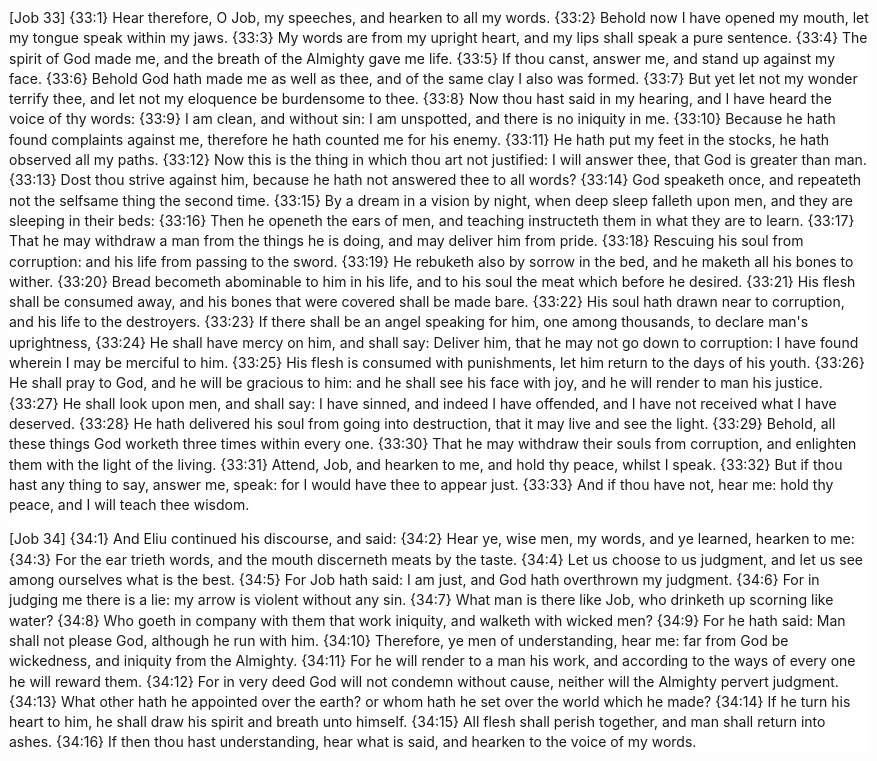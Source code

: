 [Job 33]
{33:1} Hear therefore, O Job, my speeches, and hearken to all my words.
{33:2} Behold now I have opened my mouth, let my tongue speak within my jaws.
{33:3} My words are from my upright heart, and my lips shall speak a pure sentence.
{33:4} The spirit of God made me, and the breath of the Almighty gave me life.
{33:5} If thou canst, answer me, and stand up against my face.
{33:6} Behold God hath made me as well as thee, and of the same clay I also was formed.
{33:7} But yet let not my wonder terrify thee, and let not my eloquence be burdensome to thee.
{33:8} Now thou hast said in my hearing, and I have heard the voice of thy words:
{33:9} I am clean, and without sin: I am unspotted, and there is no iniquity in me.
{33:10} Because he hath found complaints against me, therefore he hath counted me for his enemy.
{33:11} He hath put my feet in the stocks, he hath observed all my paths.
{33:12} Now this is the thing in which thou art not justified: I will answer thee, that God is greater than man.
{33:13} Dost thou strive against him, because he hath not answered thee to all words?
{33:14} God speaketh once, and repeateth not the selfsame thing the second time.
{33:15} By a dream in a vision by night, when deep sleep falleth upon men, and they are sleeping in their beds:
{33:16} Then he openeth the ears of men, and teaching instructeth them in what they are to learn.
{33:17} That he may withdraw a man from the things he is doing, and may deliver him from pride.
{33:18} Rescuing his soul from corruption: and his life from passing to the sword.
{33:19} He rebuketh also by sorrow in the bed, and he maketh all his bones to wither.
{33:20} Bread becometh abominable to him in his life, and to his soul the meat which before he desired.
{33:21} His flesh shall be consumed away, and his bones that were covered shall be made bare.
{33:22} His soul hath drawn near to corruption, and his life to the destroyers.
{33:23} If there shall be an angel speaking for him, one among thousands, to declare man's uprightness,
{33:24} He shall have mercy on him, and shall say: Deliver him, that he may not go down to corruption: I have found wherein I may be merciful to him.
{33:25} His flesh is consumed with punishments, let him return to the days of his youth.
{33:26} He shall pray to God, and he will be gracious to him: and he shall see his face with joy, and he will render to man his justice.
{33:27} He shall look upon men, and shall say: I have sinned, and indeed I have offended, and I have not received what I have deserved.
{33:28} He hath delivered his soul from going into destruction, that it may live and see the light.
{33:29} Behold, all these things God worketh three times within every one.
{33:30} That he may withdraw their souls from corruption, and enlighten them with the light of the living.
{33:31} Attend, Job, and hearken to me, and hold thy peace, whilst I speak.
{33:32} But if thou hast any thing to say, answer me, speak: for I would have thee to appear just.
{33:33} And if thou have not, hear me: hold thy peace, and I will teach thee wisdom.

[Job 34]
{34:1} And Eliu continued his discourse, and said:
{34:2} Hear ye, wise men, my words, and ye learned, hearken to me:
{34:3} For the ear trieth words, and the mouth discerneth meats by the taste.
{34:4} Let us choose to us judgment, and let us see among ourselves what is the best.
{34:5} For Job hath said: I am just, and God hath overthrown my judgment.
{34:6} For in judging me there is a lie: my arrow is violent without any sin.
{34:7} What man is there like Job, who drinketh up scorning like water?
{34:8} Who goeth in company with them that work iniquity, and walketh with wicked men?
{34:9} For he hath said: Man shall not please God, although he run with him.
{34:10} Therefore, ye men of understanding, hear me: far from God be wickedness, and iniquity from the Almighty.
{34:11} For he will render to a man his work, and according to the ways of every one he will reward them.
{34:12} For in very deed God will not condemn without cause, neither will the Almighty pervert judgment.
{34:13} What other hath he appointed over the earth? or whom hath he set over the world which he made?
{34:14} If he turn his heart to him, he shall draw his spirit and breath unto himself.
{34:15} All flesh shall perish together, and man shall return into ashes.
{34:16} If then thou hast understanding, hear what is said, and hearken to the voice of my words.